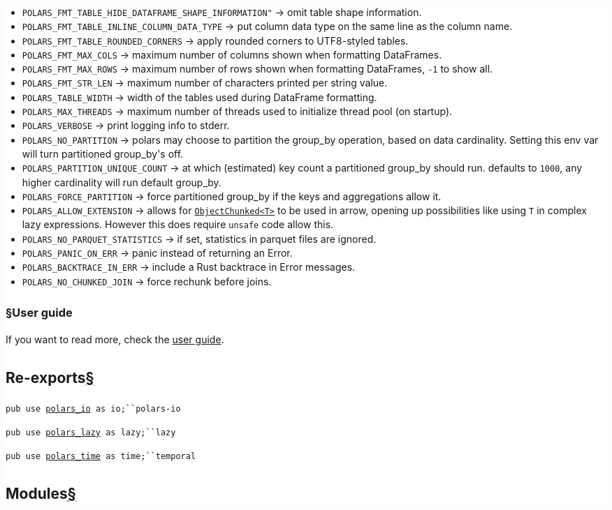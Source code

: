 -   `POLARS_FMT_TABLE_HIDE_DATAFRAME_SHAPE_INFORMATION"` -> omit table
    shape information.
-   `POLARS_FMT_TABLE_INLINE_COLUMN_DATA_TYPE` -> put column data type
    on the same line as the column name.
-   `POLARS_FMT_TABLE_ROUNDED_CORNERS` -> apply rounded corners to
    UTF8-styled tables.
-   `POLARS_FMT_MAX_COLS` -> maximum number of columns shown when
    formatting DataFrames.
-   `POLARS_FMT_MAX_ROWS` -> maximum number of rows shown when
    formatting DataFrames, `-1` to show all.
-   `POLARS_FMT_STR_LEN` -> maximum number of characters printed per
    string value.
-   `POLARS_TABLE_WIDTH` -> width of the tables used during DataFrame
    formatting.
-   `POLARS_MAX_THREADS` -> maximum number of threads used to
    initialize thread pool (on startup).
-   `POLARS_VERBOSE` -> print logging info to stderr.
-   `POLARS_NO_PARTITION` -> polars may choose to partition the
    group_by operation, based on data cardinality. Setting this env var
    will turn partitioned group_by's off.
-   `POLARS_PARTITION_UNIQUE_COUNT` -> at which (estimated) key count a
    partitioned group_by should run. defaults to `1000`, any higher
    cardinality will run default group_by.
-   `POLARS_FORCE_PARTITION` -> force partitioned group_by if the keys
    and aggregations allow it.
-   `POLARS_ALLOW_EXTENSION` -> allows for
    [`ObjectChunked<T>`](prelude/type.ObjectChunked.html) to be used in
    arrow, opening up possibilities like using `T` in complex lazy
    expressions. However this does require `unsafe` code allow this.
-   `POLARS_NO_PARQUET_STATISTICS` -> if set, statistics in parquet
    files are ignored.
-   `POLARS_PANIC_ON_ERR` -> panic instead of returning an Error.
-   `POLARS_BACKTRACE_IN_ERR` -> include a Rust backtrace in Error
    messages.
-   `POLARS_NO_CHUNKED_JOIN` -> force rechunk before joins.

### [§](#user-guide)User guide

If you want to read more, check the [user guide](https://docs.pola.rs/).

## Re-exports[§](#reexports)

`pub use `[`polars_io`](https://docs.rs/polars-io/0.50.0/x86_64-unknown-linux-gnu/polars_io/index.html)` as io;``polars-io`

`pub use `[`polars_lazy`](https://docs.rs/polars-lazy/0.50.0/x86_64-unknown-linux-gnu/polars_lazy/index.html)` as lazy;``lazy`

`pub use `[`polars_time`](https://docs.rs/polars-time/0.50.0/x86_64-unknown-linux-gnu/polars_time/index.html)` as time;``temporal`

## Modules[§](#modules)
